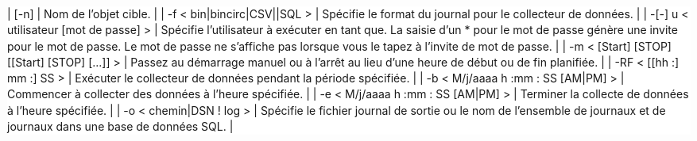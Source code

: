 |                        [-n] <name>                         |                                                                                                                                                                                                                                                                                                                        Nom de l’objet cible.                                                                                                                                                                                                                                                                                                                         |
|      -f < bin&#124;bincirc&#124;CSV&#124;&#124;SQL >      |                                                                                                                                                                                                                                                                                                             Spécifie le format du journal pour le collecteur de données.                                                                                                                                                                                                                                                                                                              |
|                  -[-] u < utilisateur [mot de passe] >                   |                                                                                                                                                                                                                                                  Spécifie l’utilisateur à exécuter en tant que. La saisie d’un \* pour le mot de passe génère une invite pour le mot de passe. Le mot de passe ne s’affiche pas lorsque vous le tapez à l’invite de mot de passe.                                                                                                                                                                                                                                                  |
|         -m < [Start] [STOP] [[Start] [STOP] [...]] >         |                                                                                                                                                                                                                                                                                                 Passez au démarrage manuel ou à l’arrêt au lieu d’une heure de début ou de fin planifiée.                                                                                                                                                                                                                                                                                                  |
|                     -RF < [[hh :] mm :] SS >                     |                                                                                                                                                                                                                                                                                                         Exécuter le collecteur de données pendant la période spécifiée.                                                                                                                                                                                                                                                                                                          |
|             -b < M/j/aaaa h :mm : SS [AM&#124;PM] >              |                                                                                                                                                                                                                                                                                                               Commencer à collecter des données à l’heure spécifiée.                                                                                                                                                                                                                                                                                                                |
|             -e < M/j/aaaa h :mm : SS [AM&#124;PM] >              |                                                                                                                                                                                                                                                                                                                Terminer la collecte de données à l’heure spécifiée.                                                                                                                                                                                                                                                                                                                 |
|                   -o < chemin&#124;DSN ! log >                   |                                                                                                                                                                                                                                                                                               Spécifie le fichier journal de sortie ou le nom de l’ensemble de journaux et de journaux dans une base de données SQL.                                                                                                                                                                                                                                                                                                |